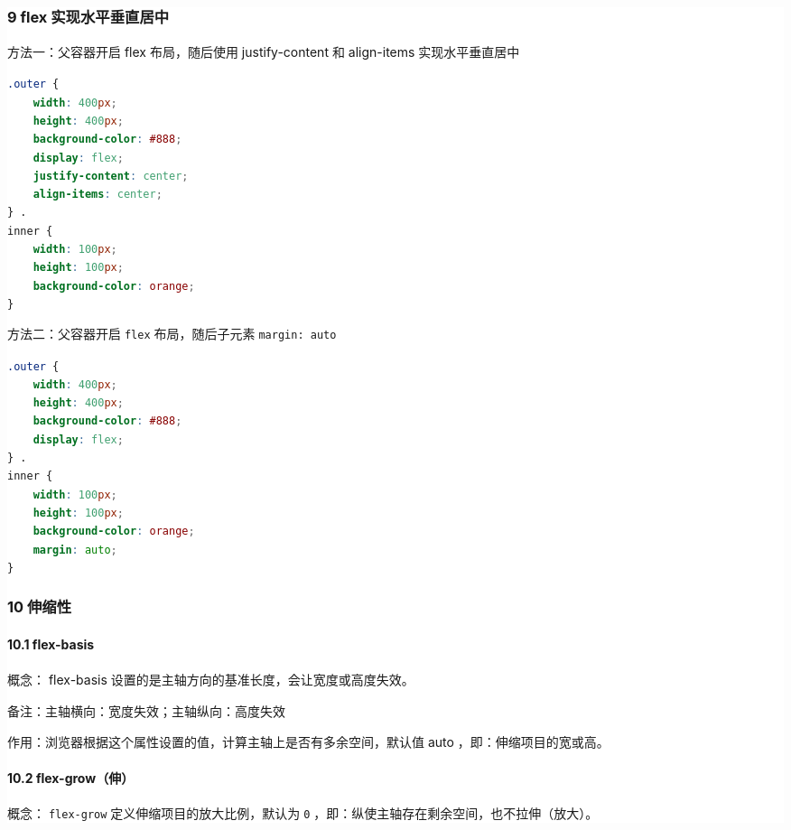 ### 9 flex 实现水平垂直居中

方法一：父容器开启 flex 布局，随后使用 justify-content 和 align-items 实现水平垂直居中

```css
.outer {
    width: 400px;
    height: 400px;
    background-color: #888;
    display: flex;
    justify-content: center;
    align-items: center;
} .
inner {
    width: 100px;
    height: 100px;
    background-color: orange;
}
```



方法二：父容器开启 `flex` 布局，随后子元素 `margin: auto`  

```css
.outer {
    width: 400px;
    height: 400px;
    background-color: #888;
    display: flex;
} .
inner {
    width: 100px;
    height: 100px;
    background-color: orange;
    margin: auto;
}
```



### 10 伸缩性



#### 10.1 flex-basis

概念： flex-basis 设置的是主轴方向的基准长度，会让宽度或高度失效。

备注：主轴横向：宽度失效；主轴纵向：高度失效

作用：浏览器根据这个属性设置的值，计算主轴上是否有多余空间，默认值 auto ，即：伸缩项目的宽或高。



#### 10.2 flex-grow（伸）

概念： `flex-grow` 定义伸缩项目的放大比例，默认为 `0` ，即：纵使主轴存在剩余空间，也不拉伸（放大）。
